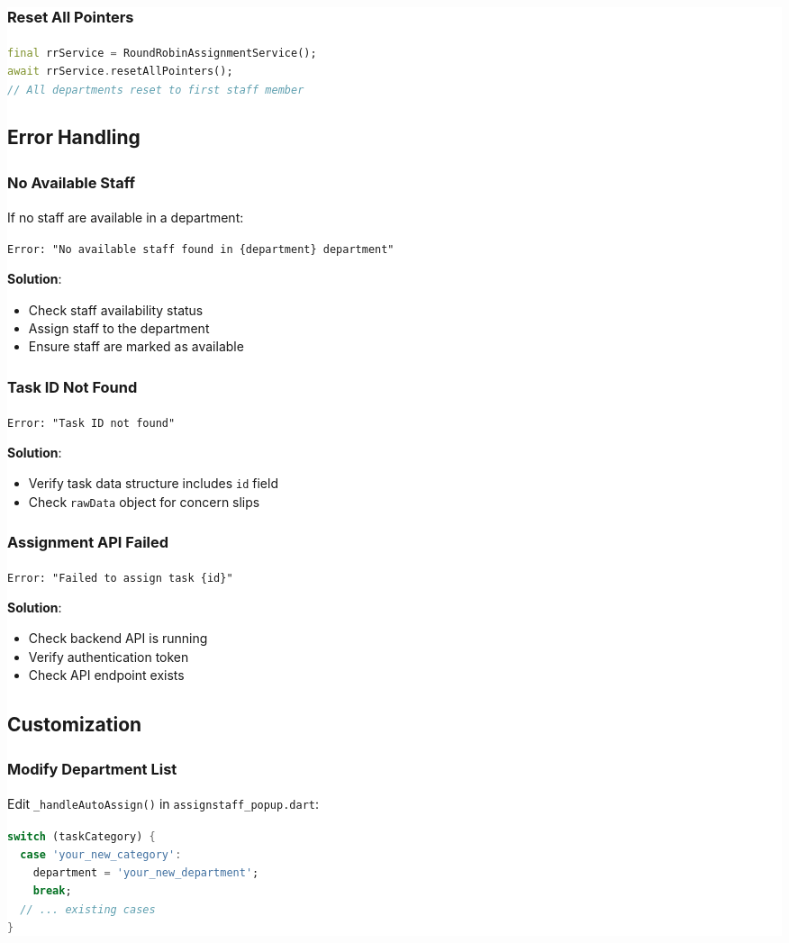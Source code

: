 ### Reset All Pointers

```dart
final rrService = RoundRobinAssignmentService();
await rrService.resetAllPointers();
// All departments reset to first staff member
```

## Error Handling

### No Available Staff

If no staff are available in a department:
```
Error: "No available staff found in {department} department"
```

**Solution**: 
- Check staff availability status
- Assign staff to the department
- Ensure staff are marked as available

### Task ID Not Found

```
Error: "Task ID not found"
```

**Solution**:
- Verify task data structure includes `id` field
- Check `rawData` object for concern slips

### Assignment API Failed

```
Error: "Failed to assign task {id}"
```

**Solution**:
- Check backend API is running
- Verify authentication token
- Check API endpoint exists

## Customization

### Modify Department List

Edit `_handleAutoAssign()` in `assignstaff_popup.dart`:

```dart
switch (taskCategory) {
  case 'your_new_category':
    department = 'your_new_department';
    break;
  // ... existing cases
}
```

